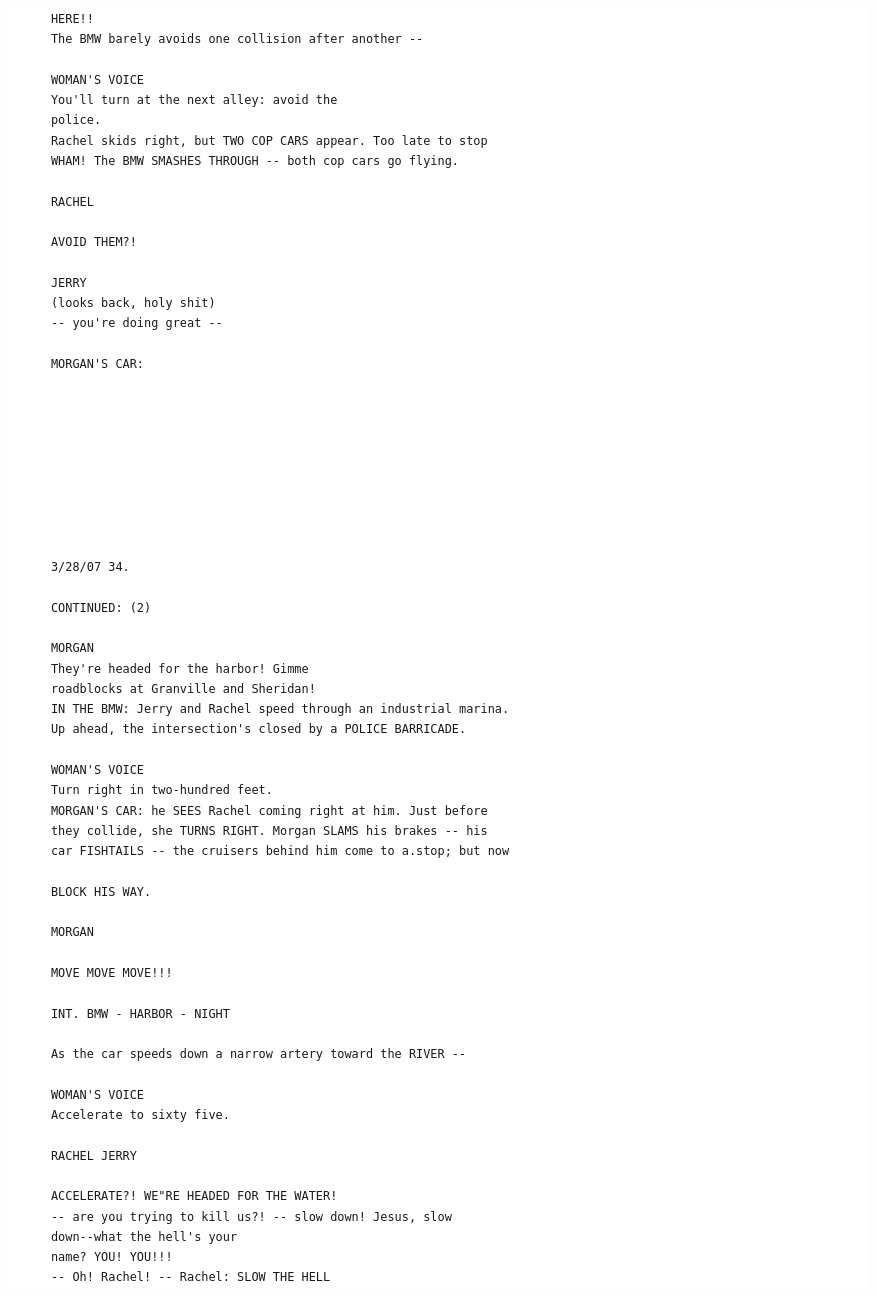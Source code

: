           HERE!!
          The BMW barely avoids one collision after another --

          WOMAN'S VOICE
          You'll turn at the next alley: avoid the
          police.
          Rachel skids right, but TWO COP CARS appear. Too late to stop
          WHAM! The BMW SMASHES THROUGH -- both cop cars go flying.

          RACHEL

          AVOID THEM?!

          JERRY
          (looks back, holy shit)
          -- you're doing great --

          MORGAN'S CAR:

          

          

          

          

          3/28/07 34.

          CONTINUED: (2)

          MORGAN
          They're headed for the harbor! Gimme
          roadblocks at Granville and Sheridan!
          IN THE BMW: Jerry and Rachel speed through an industrial marina.
          Up ahead, the intersection's closed by a POLICE BARRICADE.

          WOMAN'S VOICE
          Turn right in two-hundred feet.
          MORGAN'S CAR: he SEES Rachel coming right at him. Just before
          they collide, she TURNS RIGHT. Morgan SLAMS his brakes -- his
          car FISHTAILS -- the cruisers behind him come to a.stop; but now

          BLOCK HIS WAY.

          MORGAN

          MOVE MOVE MOVE!!!

          INT. BMW - HARBOR - NIGHT

          As the car speeds down a narrow artery toward the RIVER --

          WOMAN'S VOICE
          Accelerate to sixty five.

          RACHEL JERRY

          ACCELERATE?! WE"RE HEADED FOR THE WATER!
          -- are you trying to kill us?! -- slow down! Jesus, slow
          down--what the hell's your
          name? YOU! YOU!!!
          -- Oh! Rachel! -- Rachel: SLOW THE HELL
